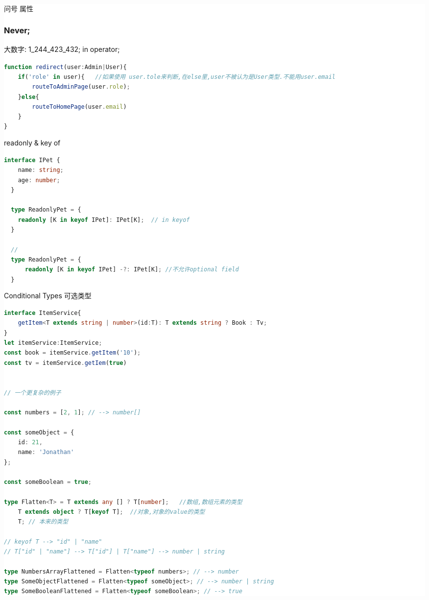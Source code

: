 问号 属性
### Never;
大数字: 1_244_423_432;
in operator;  
```js
function redirect(user:Admin|User){
    if('role' in user){   //如果使用 user.tole来判断,在else里,user不被认为是User类型.不能用user.email
        routeToAdminPage(user.role);
    }else{
        routeToHomePage(user.email)
    }
}
```
readonly & key of  
```ts
interface IPet {
    name: string;
    age: number;
  }
  
  type ReadonlyPet = { 
    readonly [K in keyof IPet]: IPet[K];  // in keyof
  }

  //
  type ReadonlyPet = {
      readonly [K in keyof IPet] -?: IPet[K]; //不允许optional field
  }
```
Conditional Types 可选类型
```ts
interface ItemService{
    getItem<T extends string | number>(id:T): T extends string ? Book : Tv;
}
let itemService:ItemService;
const book = itemService.getItem('10');
const tv = itemService.getIem(true)


// 一个更复杂的例子

const numbers = [2, 1]; // --> number[]

const someObject = {
    id: 21,
    name: 'Jonathan'
};

const someBoolean = true;

type Flatten<T> = T extends any [] ? T[number];   //数组,数组元素的类型
    T extends object ? T[keyof T];  //对象,对象的value的类型
    T; // 本来的类型

// keyof T --> "id" | "name"
// T["id" | "name"] --> T["id"] | T["name"] --> number | string

type NumbersArrayFlattened = Flatten<typeof numbers>; // --> number
type SomeObjectFlattened = Flatten<typeof someObject>; // --> number | string
type SomeBooleanFlattened = Flatten<typeof someBoolean>; // --> true
```


  [key: string]: number
  [key: string]: number
  [fieldName: string]: FieldState